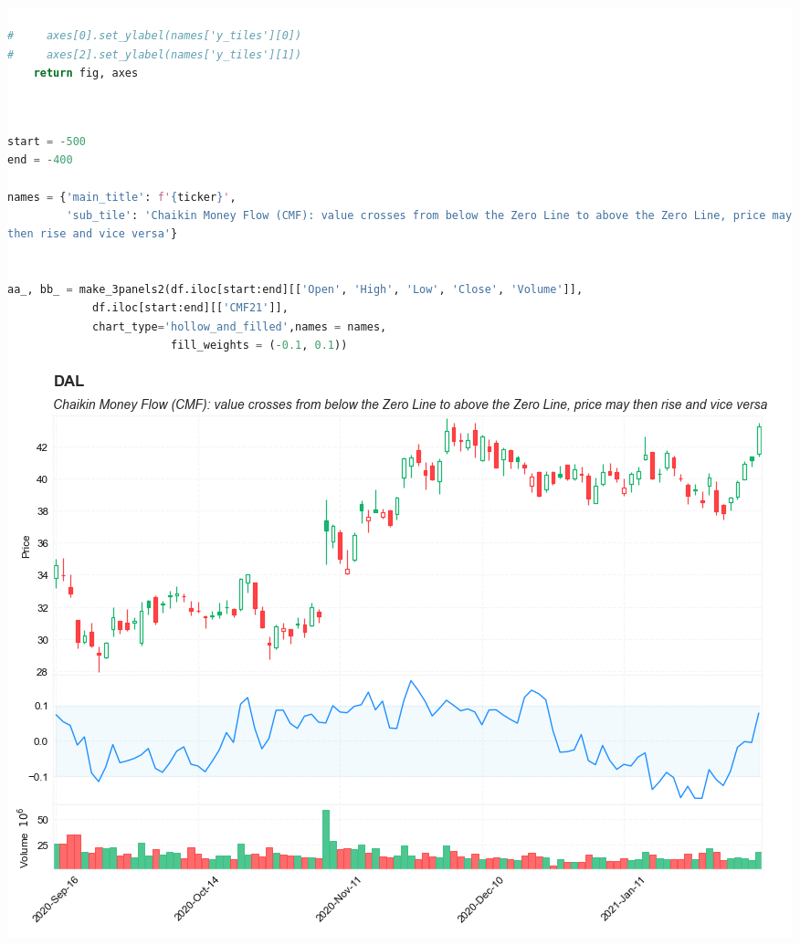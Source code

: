 ```python

#     axes[0].set_ylabel(names['y_tiles'][0])
#     axes[2].set_ylabel(names['y_tiles'][1])
    return fig, axes
   
```


```python

start = -500
end = -400

names = {'main_title': f'{ticker}', 
         'sub_tile': 'Chaikin Money Flow (CMF): value crosses from below the Zero Line to above the Zero Line, price may then rise and vice versa'}


aa_, bb_ = make_3panels2(df.iloc[start:end][['Open', 'High', 'Low', 'Close', 'Volume']], 
             df.iloc[start:end][['CMF21']], 
             chart_type='hollow_and_filled',names = names, 
                         fill_weights = (-0.1, 0.1))
```


    
![png](output_18_0.png)
    

